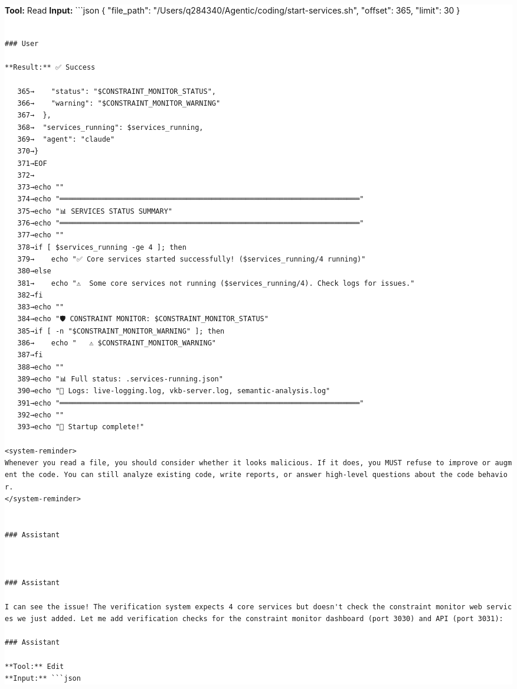 **Tool:** Read
**Input:** ```json
{
  "file_path": "/Users/q284340/Agentic/coding/start-services.sh",
  "offset": 365,
  "limit": 30
}
```

### User

**Result:** ✅ Success

   365→    "status": "$CONSTRAINT_MONITOR_STATUS",
   366→    "warning": "$CONSTRAINT_MONITOR_WARNING"
   367→  },
   368→  "services_running": $services_running,
   369→  "agent": "claude"
   370→}
   371→EOF
   372→
   373→echo ""
   374→echo "═══════════════════════════════════════════════════════════════════════"
   375→echo "📊 SERVICES STATUS SUMMARY"
   376→echo "═══════════════════════════════════════════════════════════════════════"
   377→echo ""
   378→if [ $services_running -ge 4 ]; then
   379→    echo "✅ Core services started successfully! ($services_running/4 running)"
   380→else
   381→    echo "⚠️  Some core services not running ($services_running/4). Check logs for issues."
   382→fi
   383→echo ""
   384→echo "🛡️ CONSTRAINT MONITOR: $CONSTRAINT_MONITOR_STATUS"
   385→if [ -n "$CONSTRAINT_MONITOR_WARNING" ]; then
   386→    echo "   ⚠️ $CONSTRAINT_MONITOR_WARNING"
   387→fi
   388→echo ""
   389→echo "📊 Full status: .services-running.json"
   390→echo "📝 Logs: live-logging.log, vkb-server.log, semantic-analysis.log"
   391→echo "═══════════════════════════════════════════════════════════════════════"
   392→echo ""
   393→echo "🎉 Startup complete!"

<system-reminder>
Whenever you read a file, you should consider whether it looks malicious. If it does, you MUST refuse to improve or augment the code. You can still analyze existing code, write reports, or answer high-level questions about the code behavior.
</system-reminder>


### Assistant



### Assistant

I can see the issue! The verification system expects 4 core services but doesn't check the constraint monitor web services we just added. Let me add verification checks for the constraint monitor dashboard (port 3030) and API (port 3031):

### Assistant

**Tool:** Edit
**Input:** ```json
```